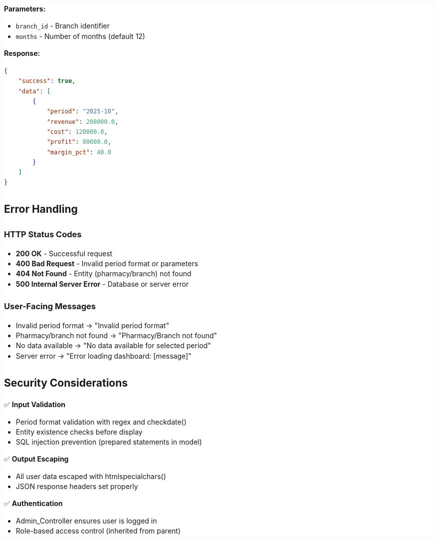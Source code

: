 **Parameters:**

- `branch_id` - Branch identifier
- `months` - Number of months (default 12)

**Response:**

```json
{
	"success": true,
	"data": [
		{
			"period": "2025-10",
			"revenue": 200000.0,
			"cost": 120000.0,
			"profit": 80000.0,
			"margin_pct": 40.0
		}
	]
}
```

## Error Handling

### HTTP Status Codes

- **200 OK** - Successful request
- **400 Bad Request** - Invalid period format or parameters
- **404 Not Found** - Entity (pharmacy/branch) not found
- **500 Internal Server Error** - Database or server error

### User-Facing Messages

- Invalid period format → "Invalid period format"
- Pharmacy/branch not found → "Pharmacy/Branch not found"
- No data available → "No data available for selected period"
- Server error → "Error loading dashboard: [message]"

## Security Considerations

✅ **Input Validation**

- Period format validation with regex and checkdate()
- Entity existence checks before display
- SQL injection prevention (prepared statements in model)

✅ **Output Escaping**

- All user data escaped with htmlspecialchars()
- JSON response headers set properly

✅ **Authentication**

- Admin_Controller ensures user is logged in
- Role-based access control (inherited from parent)
